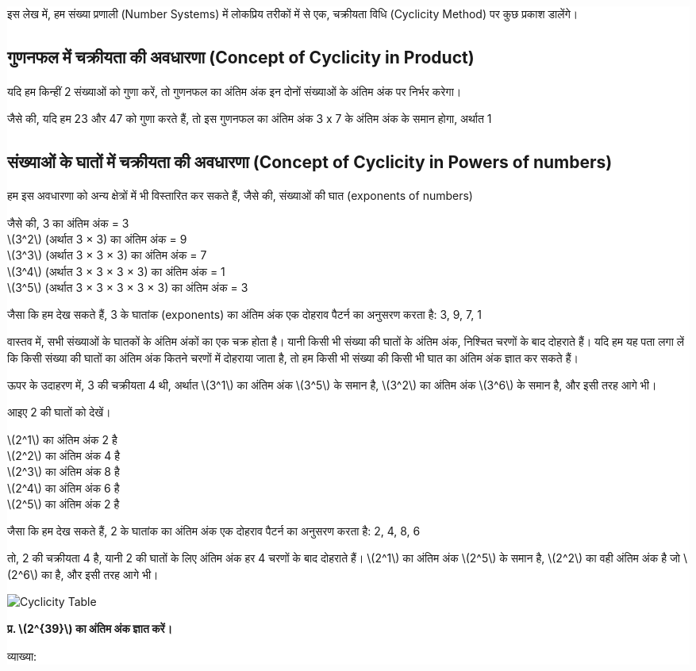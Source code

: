 इस लेख में, हम संख्या प्रणाली (Number Systems) में लोकप्रिय तरीकों में से एक, चक्रीयता विधि (Cyclicity Method) पर कुछ प्रकाश डालेंगे।


## गुणनफल में चक्रीयता की अवधारणा (Concept of Cyclicity in Product)

यदि हम किन्हीं 2 संख्याओं को गुणा करें, तो गुणनफल का अंतिम अंक इन दोनों संख्याओं के अंतिम अंक पर निर्भर करेगा।

जैसे की, यदि हम 23 और 47 को गुणा करते हैं, तो इस गुणनफल का अंतिम अंक 3 x 7 के अंतिम अंक के समान होगा, अर्थात 1


## संख्याओं के घातों में चक्रीयता की अवधारणा (Concept of Cyclicity in Powers of numbers)

हम इस अवधारणा को अन्य क्षेत्रों में भी विस्तारित कर सकते हैं, जैसे की, संख्याओं की घात (exponents of numbers)

<p> जैसे की, 3 का अंतिम अंक = 3 <br>
\(3^2\) (अर्थात 3 × 3) का अंतिम अंक = 9 <br>
\(3^3\) (अर्थात 3 × 3 × 3) का अंतिम अंक = 7 <br>
\(3^4\) (अर्थात 3 × 3 × 3 × 3) का अंतिम अंक = 1 <br>
\(3^5\) (अर्थात 3 × 3 × 3 × 3 × 3) का अंतिम अंक = 3 </p>

जैसा कि हम देख सकते हैं, 3 के घातांक (exponents) का अंतिम अंक एक दोहराव पैटर्न का अनुसरण करता है: 3, 9, 7, 1

वास्तव में, सभी संख्याओं के घातकों के अंतिम अंकों का एक चक्र होता है। यानी किसी भी संख्या की घातों के अंतिम अंक, निश्चित चरणों के बाद दोहराते हैं। यदि हम यह पता लगा लें कि किसी संख्या की घातों का अंतिम अंक कितने चरणों में दोहराया जाता है, तो हम किसी भी संख्या की किसी भी घात का अंतिम अंक ज्ञात कर सकते हैं।

<p> ऊपर के उदाहरण में, 3 की चक्रीयता 4 थी, अर्थात \(3^1\) का अंतिम अंक \(3^5\) के समान है, \(3^2\) का अंतिम अंक \(3^6\) के समान है, और इसी तरह आगे भी। </p>

आइए 2 की घातों को देखें।

<p> \(2^1\) का अंतिम अंक 2 है <br>
\(2^2\) का अंतिम अंक 4 है <br>
\(2^3\) का अंतिम अंक 8 है <br>
\(2^4\) का अंतिम अंक 6 है <br>
\(2^5\) का अंतिम अंक 2 है </p>

जैसा कि हम देख सकते हैं, 2 के घातांक का अंतिम अंक एक दोहराव पैटर्न का अनुसरण करता है: 2, 4, 8, 6

<p> तो, 2 की चक्रीयता 4 है, यानी 2 की घातों के लिए अंतिम अंक हर 4 चरणों के बाद दोहराते हैं। \(2^1\) का अंतिम अंक \(2^5\) के समान है, \(2^2\) का वही अंतिम अंक है जो \(2^6\) का है, और इसी तरह आगे भी। </p>
<img src="../../../images/number-system/cyclicity-table.png" alt="Cyclicity Table" style="width:99%;height:99%;">

<p><b> प्र. \(2^{39}\) का अंतिम अंक ज्ञात करें। </b></p>

व्याख्या:<br>
<div class="Exp">
